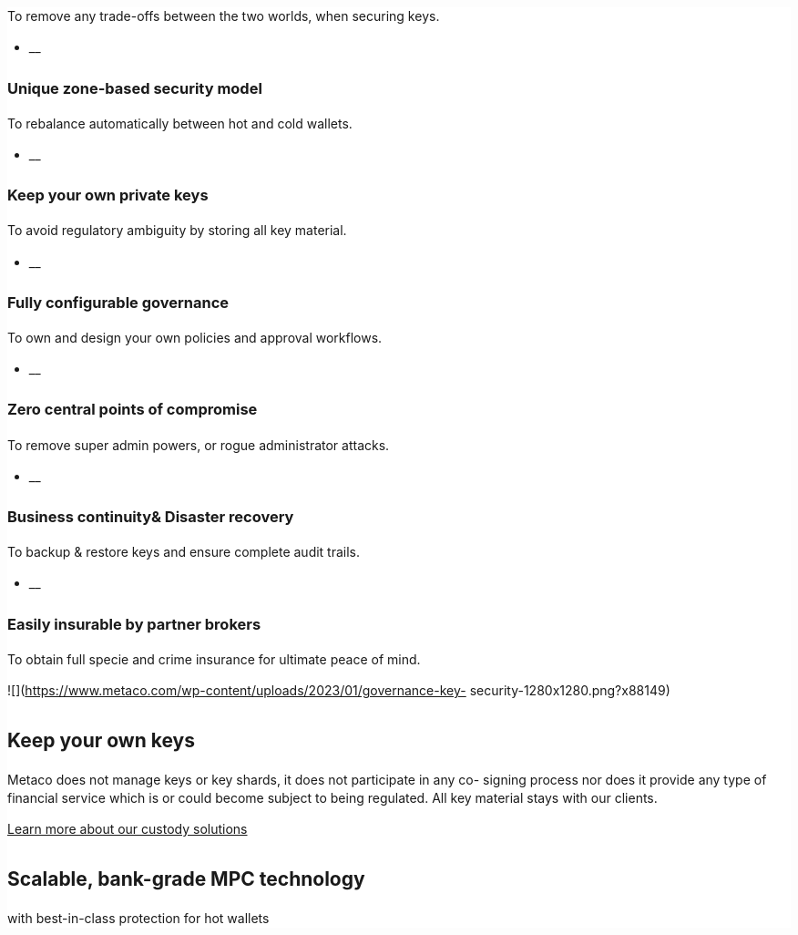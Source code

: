 To remove any trade-offs between the two worlds, when securing keys.

  * __

### Unique zone-based security model

To rebalance automatically between hot and cold wallets.

  * __

### Keep your own private keys

To avoid regulatory ambiguity by storing all key material.

  * __

### Fully configurable governance

To own and design your own policies and approval workflows.

  * __

### Zero central points of compromise

To remove super admin powers, or rogue administrator attacks.

  * __

### Business continuity& Disaster recovery

To backup & restore keys and ensure complete audit trails.

  * __

### Easily insurable by partner brokers

To obtain full specie and crime insurance for ultimate peace of mind.

![](https://www.metaco.com/wp-content/uploads/2023/01/governance-key-
security-1280x1280.png?x88149)

## **Keep your own keys**

Metaco does not manage keys or key shards, it does not participate in any co-
signing process nor does it provide any type of financial service which is or
could become subject to being regulated. All key material stays with our
clients.

[Learn more about our custody
solutions](https://www.metaco.com/platform/custody/ "Learn more about our
custody solutions")

## **Scalable, bank-grade MPC technology**  
with best-in-class protection for hot wallets
